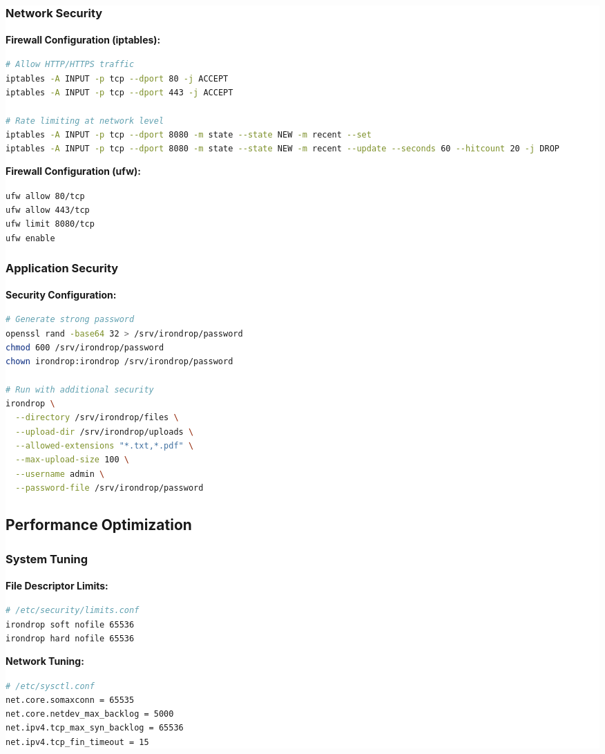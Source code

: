 ### Network Security

**Firewall Configuration (iptables):**
```bash
# Allow HTTP/HTTPS traffic
iptables -A INPUT -p tcp --dport 80 -j ACCEPT
iptables -A INPUT -p tcp --dport 443 -j ACCEPT

# Rate limiting at network level
iptables -A INPUT -p tcp --dport 8080 -m state --state NEW -m recent --set
iptables -A INPUT -p tcp --dport 8080 -m state --state NEW -m recent --update --seconds 60 --hitcount 20 -j DROP
```

**Firewall Configuration (ufw):**
```bash
ufw allow 80/tcp
ufw allow 443/tcp
ufw limit 8080/tcp
ufw enable
```

### Application Security

**Security Configuration:**
```bash
# Generate strong password
openssl rand -base64 32 > /srv/irondrop/password
chmod 600 /srv/irondrop/password
chown irondrop:irondrop /srv/irondrop/password

# Run with additional security
irondrop \
  --directory /srv/irondrop/files \
  --upload-dir /srv/irondrop/uploads \
  --allowed-extensions "*.txt,*.pdf" \
  --max-upload-size 100 \
  --username admin \
  --password-file /srv/irondrop/password
```

## Performance Optimization

### System Tuning

**File Descriptor Limits:**
```bash
# /etc/security/limits.conf
irondrop soft nofile 65536
irondrop hard nofile 65536
```

**Network Tuning:**
```bash
# /etc/sysctl.conf
net.core.somaxconn = 65535
net.core.netdev_max_backlog = 5000
net.ipv4.tcp_max_syn_backlog = 65536
net.ipv4.tcp_fin_timeout = 15
```
